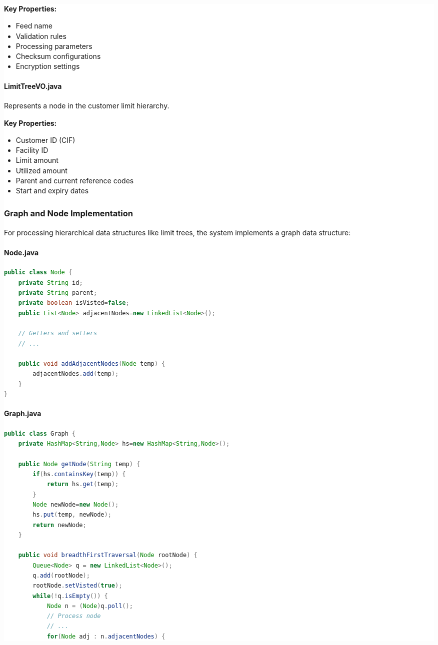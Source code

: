 **Key Properties:**
- Feed name
- Validation rules
- Processing parameters
- Checksum configurations
- Encryption settings

#### LimitTreeVO.java

Represents a node in the customer limit hierarchy.

**Key Properties:**
- Customer ID (CIF)
- Facility ID
- Limit amount
- Utilized amount
- Parent and current reference codes
- Start and expiry dates

### Graph and Node Implementation

For processing hierarchical data structures like limit trees, the system implements a graph data structure:

#### Node.java

```java
public class Node {
    private String id;
    private String parent;
    private boolean isVisted=false;
    public List<Node> adjacentNodes=new LinkedList<Node>();
    
    // Getters and setters
    // ...
    
    public void addAdjacentNodes(Node temp) {
        adjacentNodes.add(temp);
    }
}
```

#### Graph.java

```java
public class Graph {
    private HashMap<String,Node> hs=new HashMap<String,Node>();
    
    public Node getNode(String temp) {
        if(hs.containsKey(temp)) {
            return hs.get(temp);
        }
        Node newNode=new Node();
        hs.put(temp, newNode);
        return newNode;
    }
    
    public void breadthFirstTraversal(Node rootNode) {
        Queue<Node> q = new LinkedList<Node>();
        q.add(rootNode);
        rootNode.setVisted(true);
        while(!q.isEmpty()) {
            Node n = (Node)q.poll();
            // Process node
            // ...
            for(Node adj : n.adjacentNodes) {
```